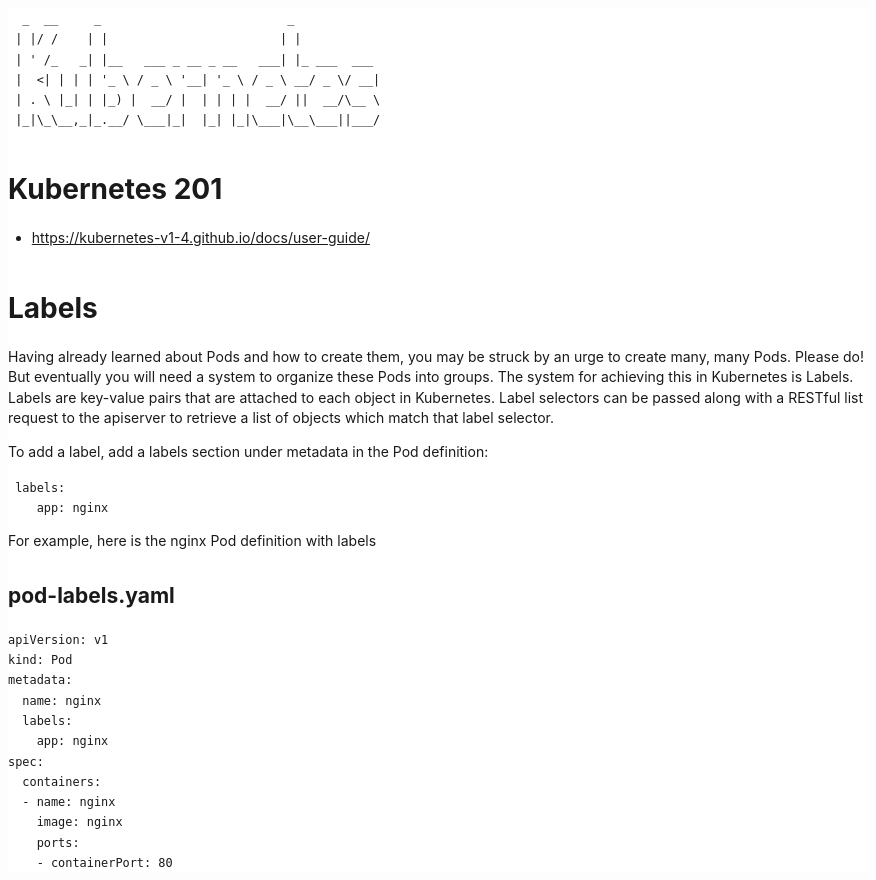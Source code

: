 

	  _  __     _                          _            
	 | |/ /    | |                        | |           
	 | ' /_   _| |__   ___ _ __ _ __   ___| |_ ___  ___ 
	 |  <| | | | '_ \ / _ \ '__| '_ \ / _ \ __/ _ \/ __|
	 | . \ |_| | |_) |  __/ |  | | | |  __/ ||  __/\__ \
	 |_|\_\__,_|_.__/ \___|_|  |_| |_|\___|\__\___||___/
	                                                    
                                                                                        

# Kubernetes 201 

* https://kubernetes-v1-4.github.io/docs/user-guide/

# Labels

Having already learned about Pods and how to create them, you may be struck by
an urge to create many, many Pods. Please do! But eventually you will need a
system to organize these Pods into groups. The system for achieving this in
Kubernetes is Labels. Labels are key-value pairs that are attached to each
object in Kubernetes. Label selectors can be passed along with a RESTful list
request to the apiserver to retrieve a list of objects which match that label
selector.

To add a label, add a labels section under metadata in the Pod definition:

```
 labels:
    app: nginx
```

For example, here is the nginx Pod definition with labels 

## pod-labels.yaml

```
apiVersion: v1
kind: Pod
metadata:
  name: nginx
  labels:
    app: nginx
spec:
  containers:
  - name: nginx
    image: nginx
    ports:
    - containerPort: 80
```
